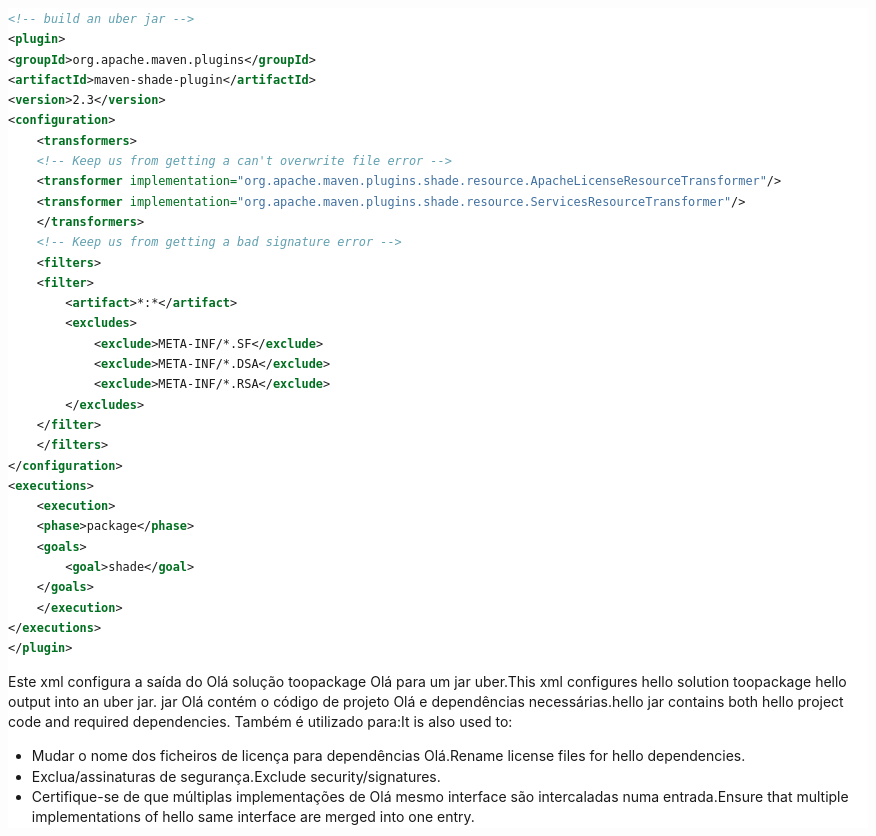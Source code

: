 ```xml
<!-- build an uber jar -->
<plugin>
<groupId>org.apache.maven.plugins</groupId>
<artifactId>maven-shade-plugin</artifactId>
<version>2.3</version>
<configuration>
    <transformers>
    <!-- Keep us from getting a can't overwrite file error -->
    <transformer implementation="org.apache.maven.plugins.shade.resource.ApacheLicenseResourceTransformer"/>
    <transformer implementation="org.apache.maven.plugins.shade.resource.ServicesResourceTransformer"/>
    </transformers>
    <!-- Keep us from getting a bad signature error -->
    <filters>
    <filter>
        <artifact>*:*</artifact>
        <excludes>
            <exclude>META-INF/*.SF</exclude>
            <exclude>META-INF/*.DSA</exclude>
            <exclude>META-INF/*.RSA</exclude>
        </excludes>
    </filter>
    </filters>
</configuration>
<executions>
    <execution>
    <phase>package</phase>
    <goals>
        <goal>shade</goal>
    </goals>
    </execution>
</executions>
</plugin>
```

<span data-ttu-id="7f955-143">Este xml configura a saída do Olá solução toopackage Olá para um jar uber.</span><span class="sxs-lookup"><span data-stu-id="7f955-143">This xml configures hello solution toopackage hello output into an uber jar.</span></span> <span data-ttu-id="7f955-144">jar Olá contém o código de projeto Olá e dependências necessárias.</span><span class="sxs-lookup"><span data-stu-id="7f955-144">hello jar contains both hello project code and required dependencies.</span></span> <span data-ttu-id="7f955-145">Também é utilizado para:</span><span class="sxs-lookup"><span data-stu-id="7f955-145">It is also used to:</span></span>

* <span data-ttu-id="7f955-146">Mudar o nome dos ficheiros de licença para dependências Olá.</span><span class="sxs-lookup"><span data-stu-id="7f955-146">Rename license files for hello dependencies.</span></span>
* <span data-ttu-id="7f955-147">Exclua/assinaturas de segurança.</span><span class="sxs-lookup"><span data-stu-id="7f955-147">Exclude security/signatures.</span></span>
* <span data-ttu-id="7f955-148">Certifique-se de que múltiplas implementações de Olá mesmo interface são intercaladas numa entrada.</span><span class="sxs-lookup"><span data-stu-id="7f955-148">Ensure that multiple implementations of hello same interface are merged into one entry.</span></span>
